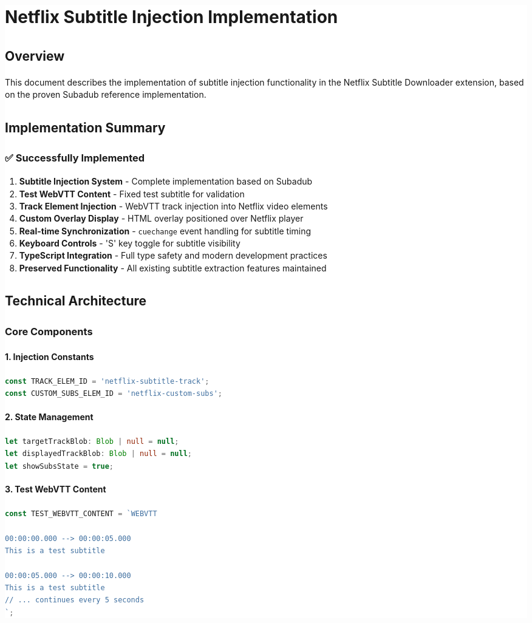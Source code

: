 # Netflix Subtitle Injection Implementation

## Overview

This document describes the implementation of subtitle injection functionality in the Netflix Subtitle Downloader extension, based on the proven Subadub reference implementation.

## Implementation Summary

### ✅ Successfully Implemented

1. **Subtitle Injection System** - Complete implementation based on Subadub
2. **Test WebVTT Content** - Fixed test subtitle for validation
3. **Track Element Injection** - WebVTT track injection into Netflix video elements
4. **Custom Overlay Display** - HTML overlay positioned over Netflix player
5. **Real-time Synchronization** - `cuechange` event handling for subtitle timing
6. **Keyboard Controls** - 'S' key toggle for subtitle visibility
7. **TypeScript Integration** - Full type safety and modern development practices
8. **Preserved Functionality** - All existing subtitle extraction features maintained

## Technical Architecture

### Core Components

#### 1. Injection Constants
```typescript
const TRACK_ELEM_ID = 'netflix-subtitle-track';
const CUSTOM_SUBS_ELEM_ID = 'netflix-custom-subs';
```

#### 2. State Management
```typescript
let targetTrackBlob: Blob | null = null;
let displayedTrackBlob: Blob | null = null;
let showSubsState = true;
```

#### 3. Test WebVTT Content
```typescript
const TEST_WEBVTT_CONTENT = `WEBVTT

00:00:00.000 --> 00:00:05.000
This is a test subtitle

00:00:05.000 --> 00:00:10.000
This is a test subtitle
// ... continues every 5 seconds
`;
```
